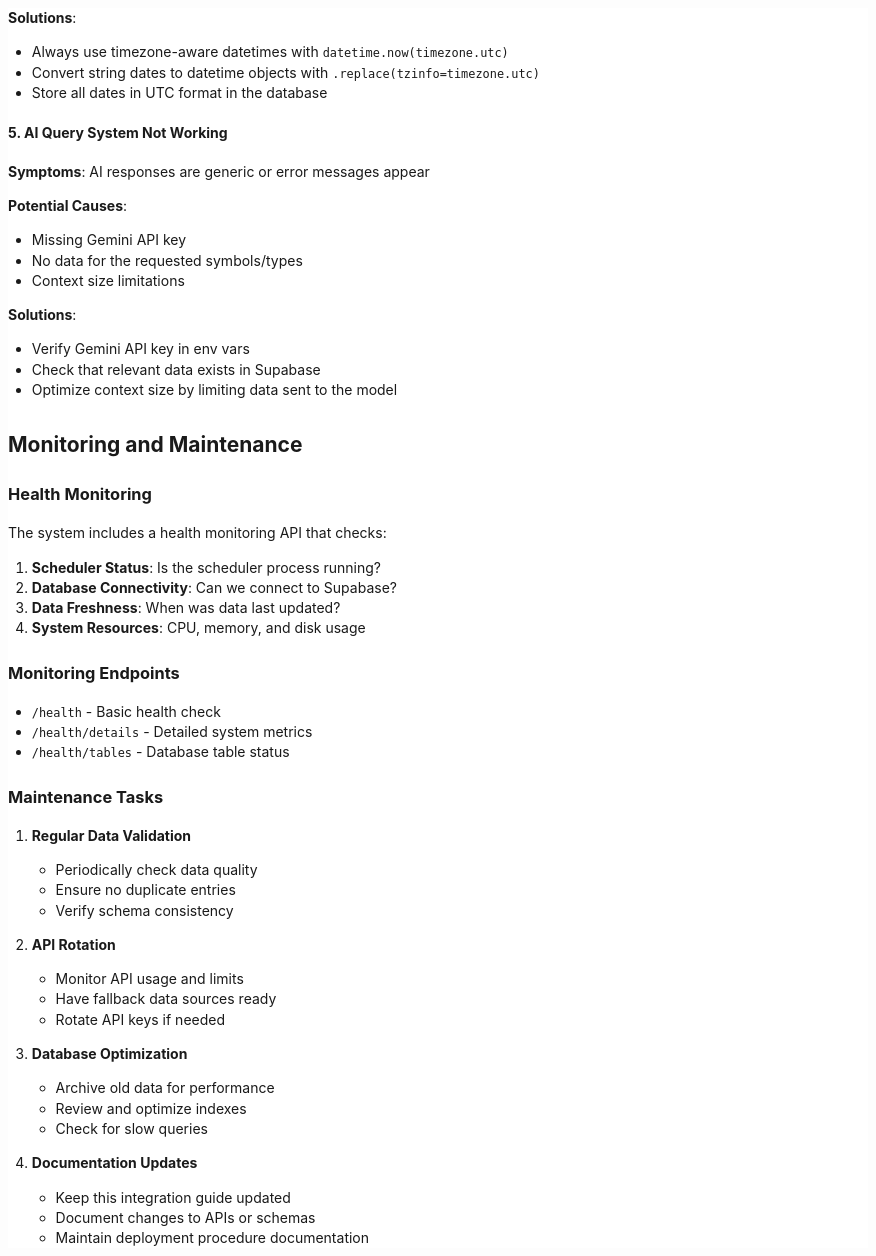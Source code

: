 **Solutions**:
- Always use timezone-aware datetimes with `datetime.now(timezone.utc)`
- Convert string dates to datetime objects with `.replace(tzinfo=timezone.utc)`
- Store all dates in UTC format in the database

#### 5. AI Query System Not Working

**Symptoms**: AI responses are generic or error messages appear

**Potential Causes**:
- Missing Gemini API key
- No data for the requested symbols/types
- Context size limitations

**Solutions**:
- Verify Gemini API key in env vars
- Check that relevant data exists in Supabase
- Optimize context size by limiting data sent to the model

## Monitoring and Maintenance

### Health Monitoring

The system includes a health monitoring API that checks:

1. **Scheduler Status**: Is the scheduler process running?
2. **Database Connectivity**: Can we connect to Supabase?
3. **Data Freshness**: When was data last updated?
4. **System Resources**: CPU, memory, and disk usage

### Monitoring Endpoints

- `/health` - Basic health check
- `/health/details` - Detailed system metrics
- `/health/tables` - Database table status

### Maintenance Tasks

1. **Regular Data Validation**
   - Periodically check data quality
   - Ensure no duplicate entries
   - Verify schema consistency

2. **API Rotation**
   - Monitor API usage and limits
   - Have fallback data sources ready
   - Rotate API keys if needed

3. **Database Optimization**
   - Archive old data for performance
   - Review and optimize indexes
   - Check for slow queries

4. **Documentation Updates**
   - Keep this integration guide updated
   - Document changes to APIs or schemas
   - Maintain deployment procedure documentation 